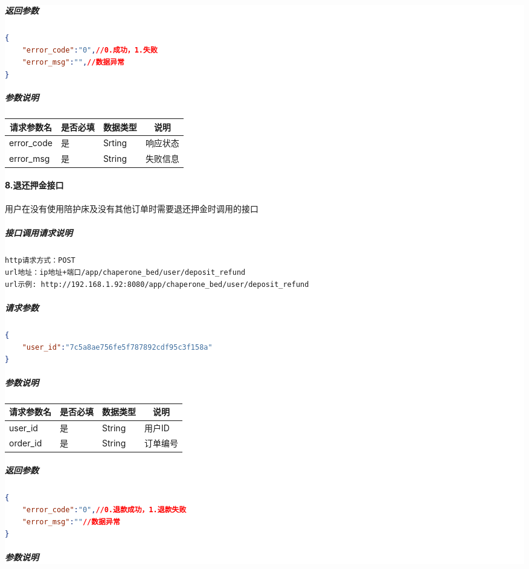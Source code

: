 ##### 返回参数

```json
{
    "error_code":"0",//0.成功，1.失败
    "error_msg":"",//数据异常
}
```

##### 参数说明

| 请求参数名 | 是否必填 | **数据类型** | 说明     |
| ---------- | -------- | ------------ | -------- |
| error_code | 是       | Srting       | 响应状态 |
| error_msg  | 是       | String       | 失败信息 |

#### 8.退还押金接口

用户在没有使用陪护床及没有其他订单时需要退还押金时调用的接口

##### 接口调用请求说明

```http
http请求方式：POST
url地址：ip地址+端口/app/chaperone_bed/user/deposit_refund
url示例: http://192.168.1.92:8080/app/chaperone_bed/user/deposit_refund
```

##### 请求参数

```json
{
    "user_id":"7c5a8ae756fe5f787892cdf95c3f158a"
}
```

##### 参数说明

| 请求参数名 | 是否必填 | **数据类型** | 说明     |
| ---------- | -------- | ------------ | -------- |
| user_id    | 是       | String       | 用户ID   |
| order_id   | 是       | String       | 订单编号 |

##### 返回参数

```json
{
    "error_code":"0",//0.退款成功，1.退款失败
    "error_msg":""//数据异常
}
```

##### 参数说明
